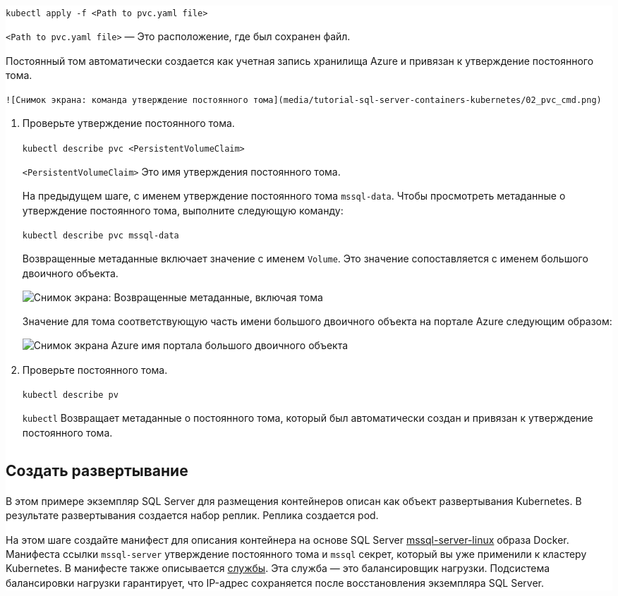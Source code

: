    ```azurecli
   kubectl apply -f <Path to pvc.yaml file>
   ```

   `<Path to pvc.yaml file>` — Это расположение, где был сохранен файл.

   Постоянный том автоматически создается как учетная запись хранилища Azure и привязан к утверждение постоянного тома. 

    ![Снимок экрана: команда утверждение постоянного тома](media/tutorial-sql-server-containers-kubernetes/02_pvc_cmd.png)

1. Проверьте утверждение постоянного тома.

   ```azurecli
   kubectl describe pvc <PersistentVolumeClaim>
   ```

   `<PersistentVolumeClaim>` Это имя утверждения постоянного тома.

   На предыдущем шаге, с именем утверждение постоянного тома `mssql-data`. Чтобы просмотреть метаданные о утверждение постоянного тома, выполните следующую команду:

   ```azurecli
   kubectl describe pvc mssql-data
   ```

   Возвращенные метаданные включает значение с именем `Volume`. Это значение сопоставляется с именем большого двоичного объекта.

   ![Снимок экрана: Возвращенные метаданные, включая тома](media/tutorial-sql-server-containers-kubernetes/describe-volume.png)

   Значение для тома соответствующую часть имени большого двоичного объекта на портале Azure следующим образом: 

   ![Снимок экрана Azure имя портала большого двоичного объекта](media/tutorial-sql-server-containers-kubernetes/describe-volume-portal.png)

1. Проверьте постоянного тома.

   ```azurecli
   kubectl describe pv
   ```

   `kubectl` Возвращает метаданные о постоянного тома, который был автоматически создан и привязан к утверждение постоянного тома. 

## <a name="create-the-deployment"></a>Создать развертывание

В этом примере экземпляр SQL Server для размещения контейнеров описан как объект развертывания Kubernetes. В результате развертывания создается набор реплик. Реплика создается pod. 

На этом шаге создайте манифест для описания контейнера на основе SQL Server [mssql-server-linux](https://hub.docker.com/_/microsoft-mssql-server) образа Docker. Манифеста ссылки `mssql-server` утверждение постоянного тома и `mssql` секрет, который вы уже применили к кластеру Kubernetes. В манифесте также описывается [службы](https://kubernetes.io/docs/concepts/services-networking/service/). Эта служба — это балансировщик нагрузки. Подсистема балансировки нагрузки гарантирует, что IP-адрес сохраняется после восстановления экземпляра SQL Server. 
